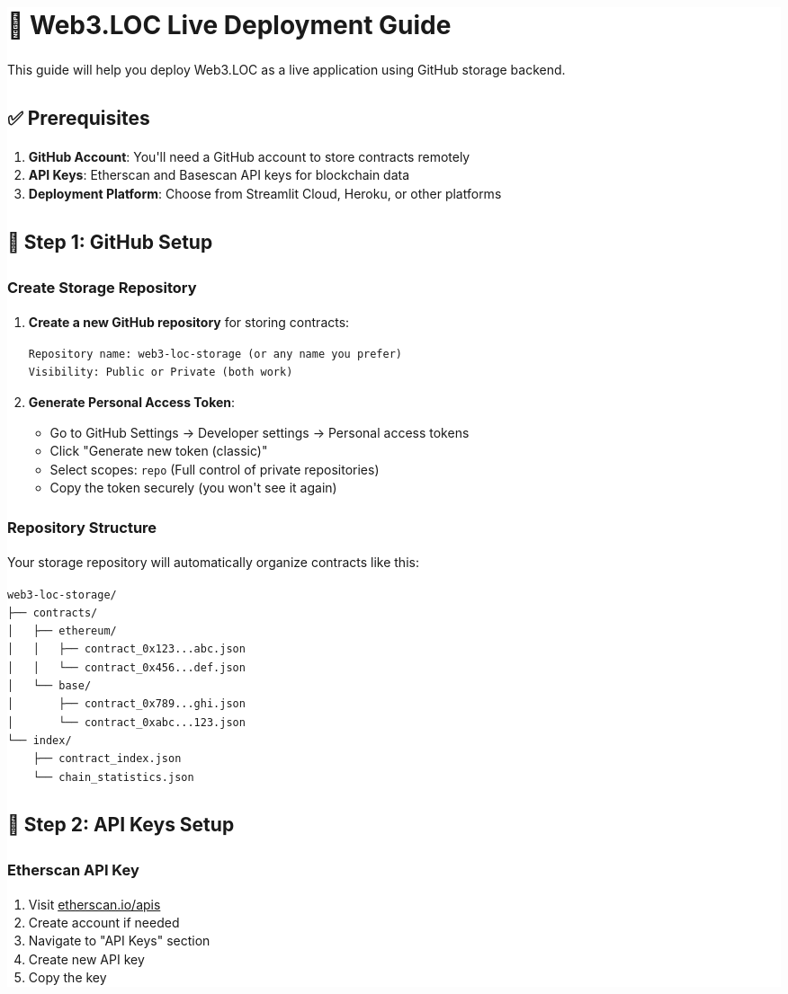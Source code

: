 # 🚀 Web3.LOC Live Deployment Guide

This guide will help you deploy Web3.LOC as a live application using GitHub storage backend.

## ✅ Prerequisites

1. **GitHub Account**: You'll need a GitHub account to store contracts remotely
2. **API Keys**: Etherscan and Basescan API keys for blockchain data
3. **Deployment Platform**: Choose from Streamlit Cloud, Heroku, or other platforms

## 🔧 Step 1: GitHub Setup

### Create Storage Repository

1. **Create a new GitHub repository** for storing contracts:
   ```
   Repository name: web3-loc-storage (or any name you prefer)
   Visibility: Public or Private (both work)
   ```

2. **Generate Personal Access Token**:
   - Go to GitHub Settings → Developer settings → Personal access tokens
   - Click "Generate new token (classic)"
   - Select scopes: `repo` (Full control of private repositories)
   - Copy the token securely (you won't see it again)

### Repository Structure
Your storage repository will automatically organize contracts like this:
```
web3-loc-storage/
├── contracts/
│   ├── ethereum/
│   │   ├── contract_0x123...abc.json
│   │   └── contract_0x456...def.json
│   └── base/
│       ├── contract_0x789...ghi.json
│       └── contract_0xabc...123.json
└── index/
    ├── contract_index.json
    └── chain_statistics.json
```

## 🔑 Step 2: API Keys Setup

### Etherscan API Key
1. Visit [etherscan.io/apis](https://etherscan.io/apis)
2. Create account if needed
3. Navigate to "API Keys" section
4. Create new API key
5. Copy the key
